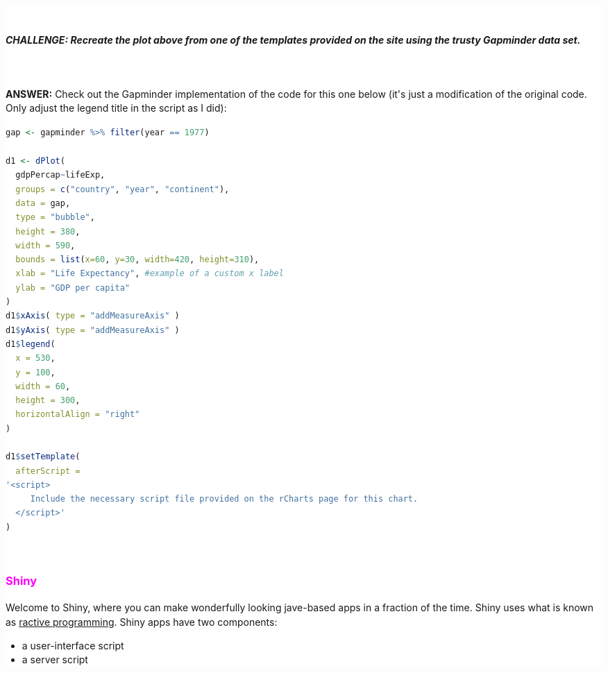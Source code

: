 <br>

##### CHALLENGE: Recreate the plot above from one of the templates provided on the site using the trusty Gapminder data set. <a name="challenge_rCharts"></a>

<br>

**ANSWER:** Check out the Gapminder implementation of the code for this one below (it's just a modification of the original code. Only adjust the legend title in the script as I did):


```r
gap <- gapminder %>% filter(year == 1977)

d1 <- dPlot(
  gdpPercap~lifeExp,
  groups = c("country", "year", "continent"),
  data = gap,
  type = "bubble",
  height = 380,
  width = 590,
  bounds = list(x=60, y=30, width=420, height=310),
  xlab = "Life Expectancy", #example of a custom x label
  ylab = "GDP per capita"
)
d1$xAxis( type = "addMeasureAxis" )
d1$yAxis( type = "addMeasureAxis" )
d1$legend(
  x = 530,
  y = 100,
  width = 60,
  height = 300,
  horizontalAlign = "right"
)

d1$setTemplate(
  afterScript = 
'<script>
     Include the necessary script file provided on the rCharts page for this chart.
  </script>'
)
```


<br>

### <font color="magenta">Shiny</font> <a name="Shiny"></a>

Welcome to Shiny, where you can make wonderfully looking jave-based apps in a fraction of the time. Shiny uses what is known as [ractive programming](https://en.wikipedia.org/wiki/Reactive_programming). Shiny apps have two components:

* a user-interface script
* a server script
